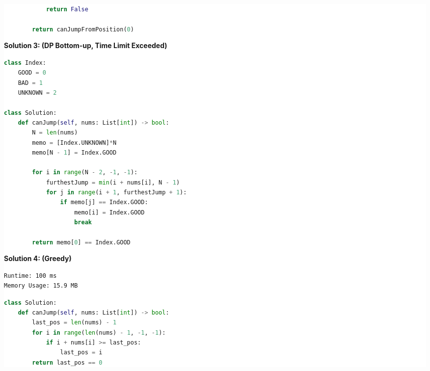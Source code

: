 ```python
            return False
        
        return canJumpFromPosition(0)
```

**Solution 3: (DP Bottom-up, Time Limit Exceeded)**
```python
class Index:
    GOOD = 0
    BAD = 1
    UNKNOWN = 2
    
class Solution:
    def canJump(self, nums: List[int]) -> bool:
        N = len(nums)
        memo = [Index.UNKNOWN]*N
        memo[N - 1] = Index.GOOD
        
        for i in range(N - 2, -1, -1):
            furthestJump = min(i + nums[i], N - 1)
            for j in range(i + 1, furthestJump + 1):
                if memo[j] == Index.GOOD:
                    memo[i] = Index.GOOD
                    break

        return memo[0] == Index.GOOD
```

**Solution 4: (Greedy)**
```
Runtime: 100 ms
Memory Usage: 15.9 MB
```
```python
class Solution:
    def canJump(self, nums: List[int]) -> bool:
        last_pos = len(nums) - 1
        for i in range(len(nums) - 1, -1, -1):
            if i + nums[i] >= last_pos:
                last_pos = i
        return last_pos == 0
```